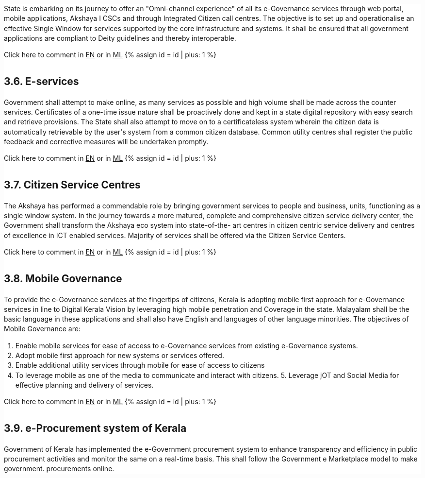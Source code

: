 State is embarking on its journey to offer an "Omni-channel experience" of all its e-Governance services through web portal, mobile applications, Akshaya I CSCs and through Integrated Citizen call centres. The objective is to set up and operationalise an effective Single Window for services supported by the core infrastructure and systems. It shall be ensured that all government applications are compliant to Deity guidelines and thereby interoperable.

Click here to comment in [EN]({{page.c_url}}{{id}}/m/EN) or in [ML]({{page.c_url}}{{id}}/m/ML)
{% assign id = id | plus: 1 %}

## 3.6. E-services

Government shall attempt to make online, as many services as possible and high volume shall be made across the counter services. Certificates of a one-time issue nature shall be proactively done and kept in a state digital repository with easy search and retrieve provisions. The State shall also attempt to move on to a certificateless system wherein the citizen data is automatically retrievable by the user's system from a common citizen database. Common utility centres shall register the public feedback and corrective measures will be undertaken promptly.

Click here to comment in [EN]({{page.c_url}}{{id}}/m/EN) or in [ML]({{page.c_url}}{{id}}/m/ML)
{% assign id = id | plus: 1 %}

## 3.7. Citizen Service Centres

The Akshaya has performed a commendable role by bringing government services to people and business, units, functioning as a single window system. In the journey towards a more matured, complete and comprehensive citizen service delivery center, the Government shall transform the Akshaya eco system into state-of-the- art centres in citizen centric service delivery and centres of excellence in ICT enabled services. Majority of services shall be offered via the Citizen Service Centers.

Click here to comment in [EN]({{page.c_url}}{{id}}/m/EN) or in [ML]({{page.c_url}}{{id}}/m/ML)
{% assign id = id | plus: 1 %}

## 3.8. Mobile Governance

To provide the e-Governance services at the fingertips of citizens, Kerala is adopting mobile first approach for e-Governance services in line to Digital Kerala Vision by leveraging high mobile penetration and Coverage in the state. Malayalam shall be the basic language in these applications and shall also have English and languages of other language minorities. The objectives of Mobile Governance are:

1. Enable mobile services for ease of access to e-Governance services from existing e-Governance systems.
2. Adopt mobile first approach for new systems or services offered.
3. Enable additional utility services through mobile for ease of access to citizens
4. To leverage mobile as one of the media to communicate and interact with citizens. 5. Leverage jOT and Social Media for effective planning and delivery of services.

Click here to comment in [EN]({{page.c_url}}{{id}}/m/EN) or in [ML]({{page.c_url}}{{id}}/m/ML)
{% assign id = id | plus: 1 %}

## 3.9. e-Procurement system of Kerala

Government of Kerala has implemented the e-Government procurement system to enhance transparency and efficiency in public procurement activities and monitor the same on a real-time basis. This shall follow the Government e Marketplace model to make government. procurements online.
